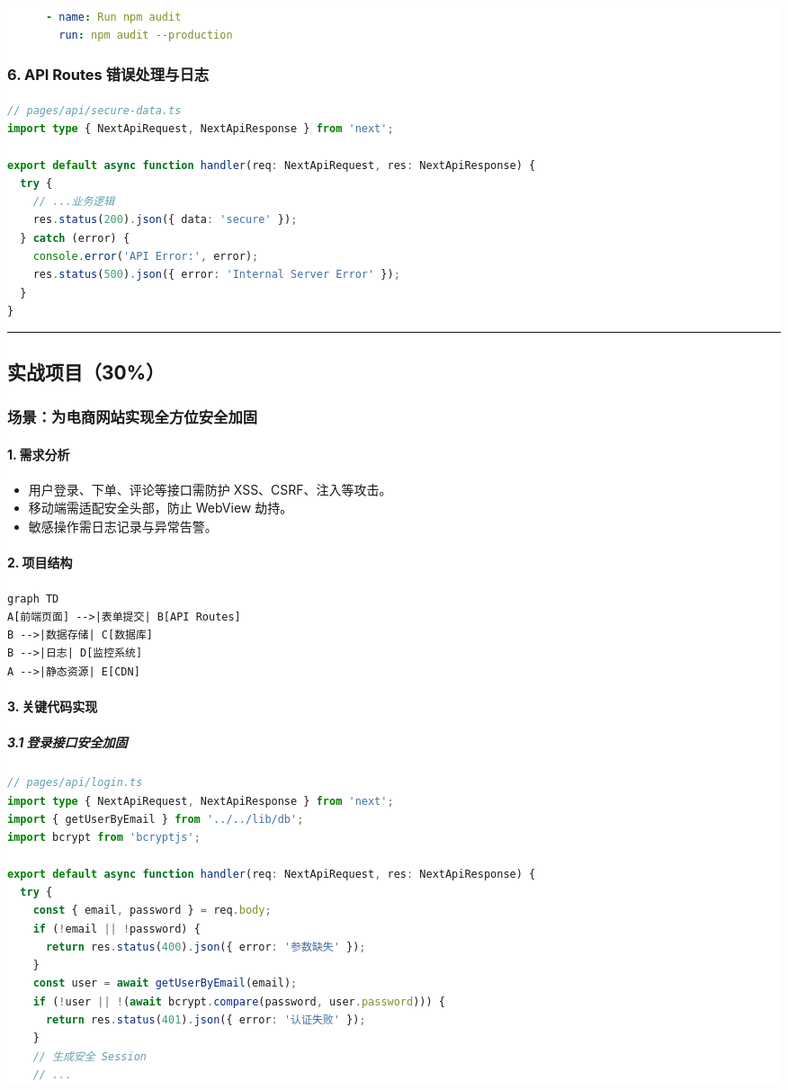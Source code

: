 ```yaml
      - name: Run npm audit
        run: npm audit --production
```

### 6. API Routes 错误处理与日志

```ts
// pages/api/secure-data.ts
import type { NextApiRequest, NextApiResponse } from 'next';

export default async function handler(req: NextApiRequest, res: NextApiResponse) {
  try {
    // ...业务逻辑
    res.status(200).json({ data: 'secure' });
  } catch (error) {
    console.error('API Error:', error);
    res.status(500).json({ error: 'Internal Server Error' });
  }
}
```

---

## 实战项目（30%）

### 场景：为电商网站实现全方位安全加固

#### 1. 需求分析

- 用户登录、下单、评论等接口需防护 XSS、CSRF、注入等攻击。
- 移动端需适配安全头部，防止 WebView 劫持。
- 敏感操作需日志记录与异常告警。

#### 2. 项目结构

```mermaid
graph TD
A[前端页面] -->|表单提交| B[API Routes]
B -->|数据存储| C[数据库]
B -->|日志| D[监控系统]
A -->|静态资源| E[CDN]
```

#### 3. 关键代码实现

##### 3.1 登录接口安全加固

```ts
// pages/api/login.ts
import type { NextApiRequest, NextApiResponse } from 'next';
import { getUserByEmail } from '../../lib/db';
import bcrypt from 'bcryptjs';

export default async function handler(req: NextApiRequest, res: NextApiResponse) {
  try {
    const { email, password } = req.body;
    if (!email || !password) {
      return res.status(400).json({ error: '参数缺失' });
    }
    const user = await getUserByEmail(email);
    if (!user || !(await bcrypt.compare(password, user.password))) {
      return res.status(401).json({ error: '认证失败' });
    }
    // 生成安全 Session
    // ...
```